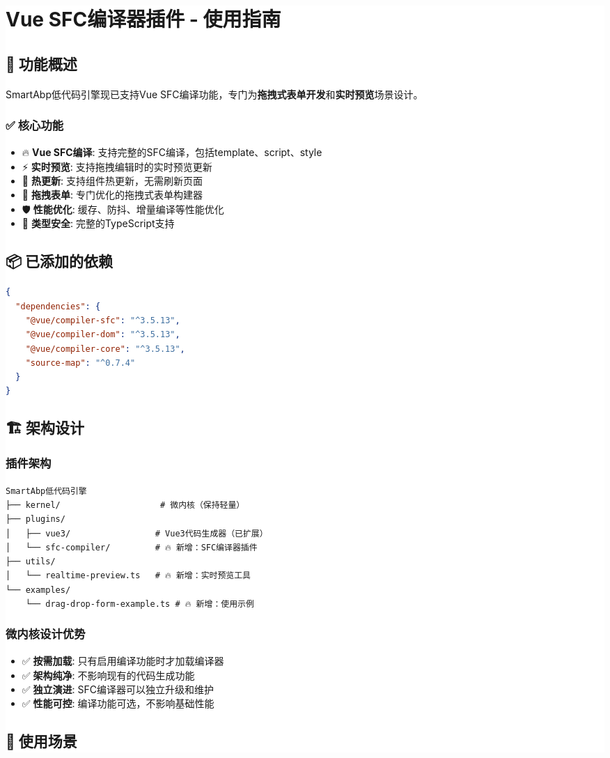 # Vue SFC编译器插件 - 使用指南

## 🚀 功能概述

SmartAbp低代码引擎现已支持Vue SFC编译功能，专门为**拖拽式表单开发**和**实时预览**场景设计。

### ✅ 核心功能
- 🔥 **Vue SFC编译**: 支持完整的SFC编译，包括template、script、style
- ⚡ **实时预览**: 支持拖拽编辑时的实时预览更新
- 🔄 **热更新**: 支持组件热更新，无需刷新页面
- 🎯 **拖拽表单**: 专门优化的拖拽式表单构建器
- 🛡️ **性能优化**: 缓存、防抖、增量编译等性能优化
- 🔧 **类型安全**: 完整的TypeScript支持

## 📦 已添加的依赖

```json
{
  "dependencies": {
    "@vue/compiler-sfc": "^3.5.13",
    "@vue/compiler-dom": "^3.5.13", 
    "@vue/compiler-core": "^3.5.13",
    "source-map": "^0.7.4"
  }
}
```

## 🏗️ 架构设计

### 插件架构
```
SmartAbp低代码引擎
├── kernel/                    # 微内核（保持轻量）
├── plugins/
│   ├── vue3/                 # Vue3代码生成器（已扩展）
│   └── sfc-compiler/         # 🔥 新增：SFC编译器插件
├── utils/
│   └── realtime-preview.ts   # 🔥 新增：实时预览工具
└── examples/
    └── drag-drop-form-example.ts # 🔥 新增：使用示例
```

### 微内核设计优势
- ✅ **按需加载**: 只有启用编译功能时才加载编译器
- ✅ **架构纯净**: 不影响现有的代码生成功能
- ✅ **独立演进**: SFC编译器可以独立升级和维护
- ✅ **性能可控**: 编译功能可选，不影响基础性能

## 🎯 使用场景
